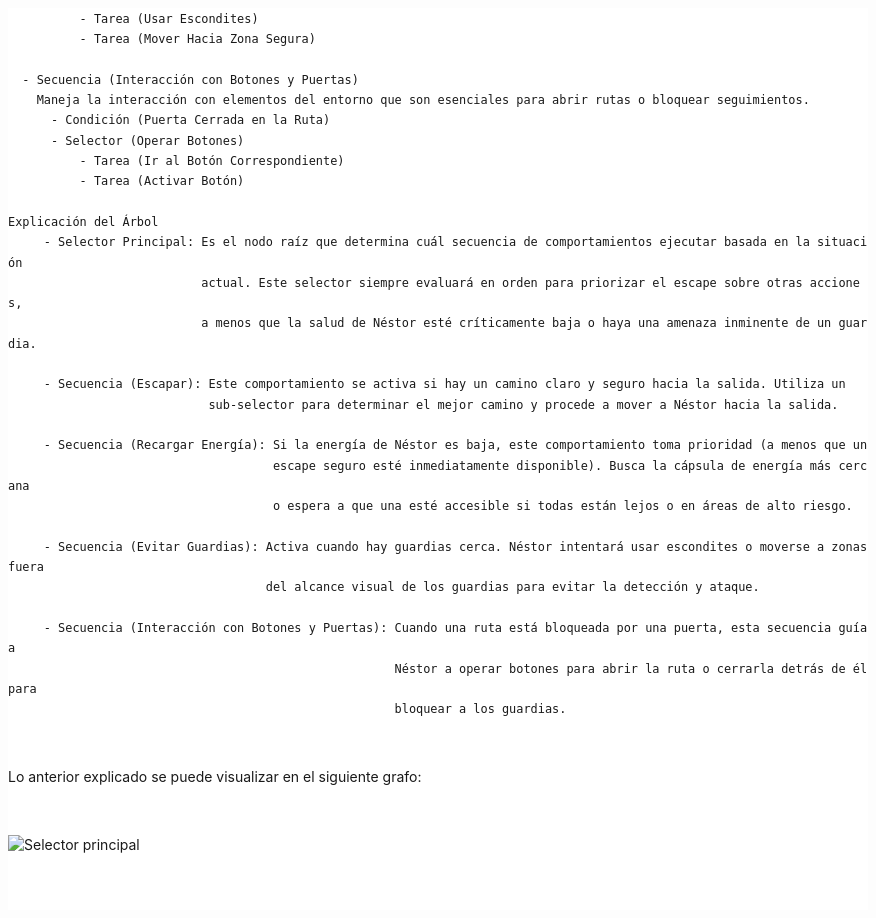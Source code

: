 ```
          - Tarea (Usar Escondites)
          - Tarea (Mover Hacia Zona Segura)

  - Secuencia (Interacción con Botones y Puertas)
    Maneja la interacción con elementos del entorno que son esenciales para abrir rutas o bloquear seguimientos.
      - Condición (Puerta Cerrada en la Ruta)
      - Selector (Operar Botones)
          - Tarea (Ir al Botón Correspondiente)
          - Tarea (Activar Botón)

Explicación del Árbol
     - Selector Principal: Es el nodo raíz que determina cuál secuencia de comportamientos ejecutar basada en la situación
                           actual. Este selector siempre evaluará en orden para priorizar el escape sobre otras acciones,
                           a menos que la salud de Néstor esté críticamente baja o haya una amenaza inminente de un guardia.

     - Secuencia (Escapar): Este comportamiento se activa si hay un camino claro y seguro hacia la salida. Utiliza un
                            sub-selector para determinar el mejor camino y procede a mover a Néstor hacia la salida.

     - Secuencia (Recargar Energía): Si la energía de Néstor es baja, este comportamiento toma prioridad (a menos que un
                                     escape seguro esté inmediatamente disponible). Busca la cápsula de energía más cercana
                                     o espera a que una esté accesible si todas están lejos o en áreas de alto riesgo.

     - Secuencia (Evitar Guardias): Activa cuando hay guardias cerca. Néstor intentará usar escondites o moverse a zonas fuera
                                    del alcance visual de los guardias para evitar la detección y ataque.

     - Secuencia (Interacción con Botones y Puertas): Cuando una ruta está bloqueada por una puerta, esta secuencia guía a
                                                      Néstor a operar botones para abrir la ruta o cerrarla detrás de él para
                                                      bloquear a los guardias.

```
<br>

Lo anterior explicado se puede visualizar en el siguiente grafo:

<br>

![Selector principal](https://github.com/IAV24-G10/IAV24-G10-P3/assets/95546683/34c9b9cc-bd11-41ee-b74d-9b51913b8694)

<br><br>
